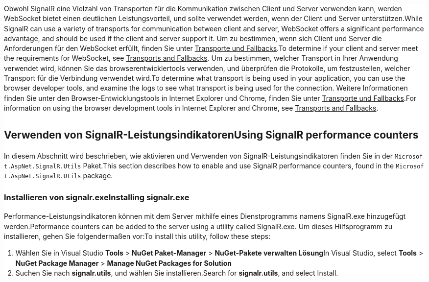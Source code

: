 <span data-ttu-id="149c4-157">Obwohl SignalR eine Vielzahl von Transporten für die Kommunikation zwischen Client und Server verwenden kann, werden WebSocket bietet einen deutlichen Leistungsvorteil, und sollte verwendet werden, wenn der Client und Server unterstützen.</span><span class="sxs-lookup"><span data-stu-id="149c4-157">While SignalR can use a variety of transports for communication between client and server, WebSocket offers a significant performance advantage, and should be used if the client and server support it.</span></span> <span data-ttu-id="149c4-158">Um zu bestimmen, wenn sich Client und Server die Anforderungen für den WebSocket erfüllt, finden Sie unter [Transporte und Fallbacks](../getting-started/introduction-to-signalr.md#transports).</span><span class="sxs-lookup"><span data-stu-id="149c4-158">To determine if your client and server meet the requirements for WebSocket, see [Transports and Fallbacks](../getting-started/introduction-to-signalr.md#transports).</span></span> <span data-ttu-id="149c4-159">Um zu bestimmen, welcher Transport in Ihrer Anwendung verwendet wird, können Sie das browserentwicklertools verwenden, und überprüfen die Protokolle, um festzustellen, welcher Transport für die Verbindung verwendet wird.</span><span class="sxs-lookup"><span data-stu-id="149c4-159">To determine what transport is being used in your application, you can use the browser developer tools, and examine the logs to see what transport is being used for the connection.</span></span> <span data-ttu-id="149c4-160">Weitere Informationen finden Sie unter den Browser-Entwicklungstools in Internet Explorer und Chrome, finden Sie unter [Transporte und Fallbacks](../getting-started/introduction-to-signalr.md#transports).</span><span class="sxs-lookup"><span data-stu-id="149c4-160">For information on using the browser development tools in Internet Explorer and Chrome, see [Transports and Fallbacks](../getting-started/introduction-to-signalr.md#transports).</span></span>

<a id="perfcounters"></a>

## <a name="using-signalr-performance-counters"></a><span data-ttu-id="149c4-161">Verwenden von SignalR-Leistungsindikatoren</span><span class="sxs-lookup"><span data-stu-id="149c4-161">Using SignalR performance counters</span></span>

<span data-ttu-id="149c4-162">In diesem Abschnitt wird beschrieben, wie aktivieren und Verwenden von SignalR-Leistungsindikatoren finden Sie in der `Microsoft.AspNet.SignalR.Utils` Paket.</span><span class="sxs-lookup"><span data-stu-id="149c4-162">This section describes how to enable and use SignalR performance counters, found in the `Microsoft.AspNet.SignalR.Utils` package.</span></span>

### <a name="installing-signalrexe"></a><span data-ttu-id="149c4-163">Installieren von signalr.exe</span><span class="sxs-lookup"><span data-stu-id="149c4-163">Installing signalr.exe</span></span>

<span data-ttu-id="149c4-164">Performance-Leistungsindikatoren können mit dem Server mithilfe eines Dienstprogramms namens SignalR.exe hinzugefügt werden.</span><span class="sxs-lookup"><span data-stu-id="149c4-164">Peformance counters can be added to the server using a utility called SignalR.exe.</span></span> <span data-ttu-id="149c4-165">Um dieses Hilfsprogramm zu installieren, gehen Sie folgendermaßen vor:</span><span class="sxs-lookup"><span data-stu-id="149c4-165">To install this utility, follow these steps:</span></span>

1. <span data-ttu-id="149c4-166">Wählen Sie in Visual Studio **Tools** > **NuGet Paket-Manager** > **NuGet-Pakete verwalten Lösung**</span><span class="sxs-lookup"><span data-stu-id="149c4-166">In Visual Studio, select **Tools** > **NuGet Package Manager** > **Manage NuGet Packages for Solution**</span></span>
2. <span data-ttu-id="149c4-167">Suchen Sie nach **signalr.utils**, und wählen Sie installieren.</span><span class="sxs-lookup"><span data-stu-id="149c4-167">Search for **signalr.utils**, and select Install.</span></span>
